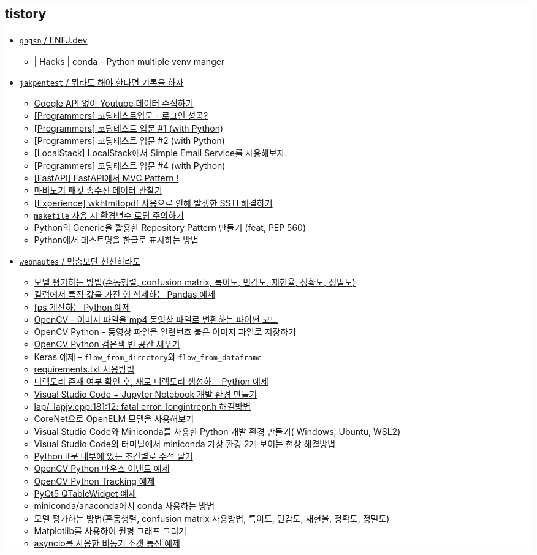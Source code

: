 
## tistory

- [`gngsn` / ENFJ.dev](https://gngsn.tistory.com/m/)
  - [| Hacks | conda - Python multiple venv manger](https://gngsn.tistory.com/m/279)
  
- [`jakpentest` / 뭐라도 해야 한다면 기록을 하자](https://jakpentest.tistory.com/m/)
  - [Google API 없이 Youtube 데이터 수집하기](https://jakpentest.tistory.com/m/entry/Google-API-%EC%97%86%EB%8A%94-Youtube-%EB%8D%B0%EC%9D%B4%ED%84%B0-%EC%88%98%EC%A7%91)
  - [[Programmers] 코딩테스트입문 - 로그인 성공?](https://jakpentest.tistory.com/m/entry/Programmers-%EC%BD%94%EB%94%A9%ED%85%8C%EC%8A%A4%ED%8A%B8%EC%9E%85%EB%AC%B8-%EB%A1%9C%EA%B7%B8%EC%9D%B8-%EC%84%B1%EA%B3%B5)
  - [[Programmers] 코딩테스트 입문 #1 (with Python)](https://jakpentest.tistory.com/m/entry/Programmers-%EC%BD%94%EB%94%A9%ED%85%8C%EC%8A%A4%ED%8A%B8-%EC%9E%85%EB%AC%B8-1)
  - [[Programmers] 코딩테스트 입문 #2 (with Python)](https://jakpentest.tistory.com/m/entry/Programmers-%EC%BD%94%EB%94%A9%ED%85%8C%EC%8A%A4%ED%8A%B8-%EC%9E%85%EB%AC%B8-2-with-Python)
  - [[LocalStack] LocalStack에서 Simple Email Service를 사용해보자.](https://jakpentest.tistory.com/m/entry/LocalStack-LocalStack%EC%97%90%EC%84%9C-Simple-Email-Service%EB%A5%BC-%EC%82%AC%EC%9A%A9%ED%95%B4%EB%B3%B4%EC%9E%90)
  - [[Programmers] 코딩테스트 입문 #4 (with Python)](https://jakpentest.tistory.com/m/entry/Programmers-%EC%BD%94%EB%94%A9%ED%85%8C%EC%8A%A4%ED%8A%B8-%EC%9E%85%EB%AC%B8-4-with-Python)
  - [\[FastAPI\] FastAPI에서 MVC Pattern !](https://jakpentest.tistory.com/m/entry/FastAPI-FastAPI%EC%97%90%EC%84%9C-MVC-Pattern)
  - [마비노기 패킷 송수신 데이터 관찰기](https://jakpentest.tistory.com/m/entry/%EB%A7%88%EB%B9%84%EB%85%B8%EA%B8%B0-%ED%8C%A8%ED%82%B7-%EC%86%A1%EC%88%98%EC%8B%A0-%EB%8D%B0%EC%9D%B4%ED%84%B0-%EA%B4%80%EC%B0%B0%EA%B8%B0)
  - [\[Experience\] wkhtmltopdf 사용으로 인해 발생한 SSTI 해결하기](https://jakpentest.tistory.com/m/entry/Experience-wkhtmltopdf-%EC%82%AC%EC%9A%A9%EC%9C%BC%EB%A1%9C-%EC%9D%B8%ED%95%B4-%EB%B0%9C%EC%83%9D%ED%95%9C-SSTI-%ED%95%B4%EA%B2%B0%ED%95%98%EA%B8%B0)
  - [`makefile` 사용 시 환경변수 로딩 주의하기](https://jakpentest.tistory.com/m/entry/makefile-%EC%82%AC%EC%9A%A9-%EC%8B%9C-%ED%99%98%EA%B2%BD%EB%B3%80%EC%88%98-%EB%A1%9C%EB%94%A9-%EC%A3%BC%EC%9D%98%ED%95%98%EA%B8%B0)
  - [Python의 Generic을 활용한 Repository Pattern 만들기 (feat, PEP 560)](https://jakpentest.tistory.com/m/entry/Python%EC%9D%98-Generic%EC%9D%84-%ED%99%9C%EC%9A%A9%ED%95%9C-Repository-Pattern-%EB%A7%8C%EB%93%A4%EA%B8%B0-feat-PEP-560)
  - [Python에서 테스트명을 한글로 표시하는 방법](https://jakpentest.tistory.com/m/entry/Python%EC%97%90%EC%84%9C-%ED%85%8C%EC%8A%A4%ED%8A%B8%EB%AA%85%EC%9D%84-%ED%95%9C%EA%B8%80%EB%A1%9C-%ED%91%9C%EC%8B%9C%ED%95%98%EB%8A%94-%EB%B0%A9%EB%B2%95)
  
- [`webnautes` / 멈춤보단 천천히라도](https://webnautes.tistory.com/m/)
  - [모델 평가하는 방법(혼동행렬, confusion matrix, 특이도, 민감도, 재현율, 정확도, 정밀도)](https://webnautes.tistory.com/m/2157)
  - [컬럼에서 특정 값을 가진 행 삭제하는 Pandas 예제](https://webnautes.tistory.com/m/2299)
  - [fps 계산하는 Python 예제](https://webnautes.tistory.com/m/2325)
  - [OpenCV - 이미지 파일을 mp4 동영상 파일로 변환하는 파이썬 코드](https://webnautes.tistory.com/m/2041)
  - [OpenCV Python - 동영상 파일을 일련번호 붙은 이미지 파일로 저장하기](https://webnautes.tistory.com/m/2323)
  - [OpenCV Python 검은색 빈 공간 채우기](https://webnautes.tistory.com/m/2322)
  - [Keras 예제 – `flow_from_directory`와 `flow_from_dataframe`](https://webnautes.tistory.com/m/2077)
  - [requirements.txt 사용방법](https://webnautes.tistory.com/m/2278)
  - [디렉토리 존재 여부 확인 후, 새로 디렉토리 생성하는 Python 예제](https://webnautes.tistory.com/m/2326)
  - [Visual Studio Code + Jupyter Notebook 개발 환경 만들기](https://webnautes.tistory.com/m/2109)
  - [lap/_lapjv.cpp:181:12: fatal error: longintrepr.h 해결방법](https://webnautes.tistory.com/m/2330)
  - [CoreNet으로 OpenELM 모델을 사용해보기](https://webnautes.tistory.com/m/2329)
  - [Visual Studio Code와 Miniconda를 사용한 Python 개발 환경 만들기( Windows, Ubuntu, WSL2)](https://webnautes.tistory.com/m/1842)
  - [Visual Studio Code의 터미널에서 miniconda 가상 환경 2개 보이는 현상 해결방법](https://webnautes.tistory.com/m/2328)
  - [Python if문 내부에 있는 조건별로 주석 달기](https://webnautes.tistory.com/m/2333)
  - [OpenCV Python 마우스 이벤트 예제](https://webnautes.tistory.com/m/2334)
  - [OpenCV Python Tracking 예제](https://webnautes.tistory.com/m/2338)
  - [PyQt5 QTableWidget 예제](https://webnautes.tistory.com/m/2337)
  - [miniconda/anaconda에서 conda 사용하는 방법](https://webnautes.tistory.com/m/2276)
  - [모델 평가하는 방법(혼동행렬, confusion matrix 사용방법, 특이도, 민감도, 재현율, 정확도, 정밀도)](https://webnautes.tistory.com/m/2157)
  - [Matplotlib를 사용하여 원형 그래프 그리기](https://webnautes.tistory.com/m/2341)
  - [asyncio를 사용한 비동기 소켓 통신 예제](https://webnautes.tistory.com/m/2343)